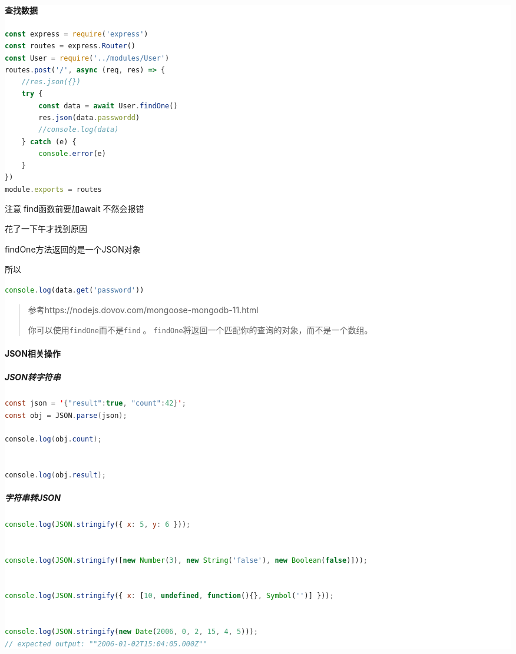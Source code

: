 ####  查找数据

```javascript
const express = require('express')
const routes = express.Router()
const User = require('../modules/User')
routes.post('/', async (req, res) => {
    //res.json({})
    try {
        const data = await User.findOne()
        res.json(data.passwordd)
        //console.log(data)
    } catch (e) {
        console.error(e)
    }
})
module.exports = routes
```

注意 find函数前要加await 不然会报错

花了一下午才找到原因

findOne方法返回的是一个JSON对象

所以

```js
console.log(data.get('password'))
```

> 参考https://nodejs.dovov.com/mongoose-mongodb-11.html
>
> 你可以使用`findOne`而不是`find` 。 `findOne`将返回一个匹配你的查询的对象，而不是一个数组。

#### JSON相关操作

##### JSON转字符串

```java
const json = '{"result":true, "count":42}';
const obj = JSON.parse(json);

console.log(obj.count);


console.log(obj.result);

```

##### 字符串转JSON

```javascript
console.log(JSON.stringify({ x: 5, y: 6 }));


console.log(JSON.stringify([new Number(3), new String('false'), new Boolean(false)]));


console.log(JSON.stringify({ x: [10, undefined, function(){}, Symbol('')] }));


console.log(JSON.stringify(new Date(2006, 0, 2, 15, 4, 5)));
// expected output: ""2006-01-02T15:04:05.000Z""
```


[下载链接]: https://www.mongodb.com/try/download/community